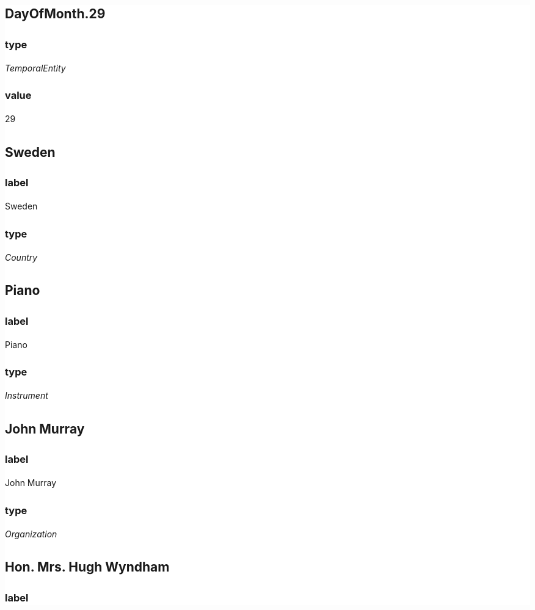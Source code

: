 ## DayOfMonth.29

### type


*TemporalEntity*

### value


29

## Sweden

### label


Sweden

### type


*Country*

## Piano

### label


Piano

### type


*Instrument*

## John Murray

### label


John Murray

### type


*Organization*

## Hon. Mrs. Hugh Wyndham

### label

